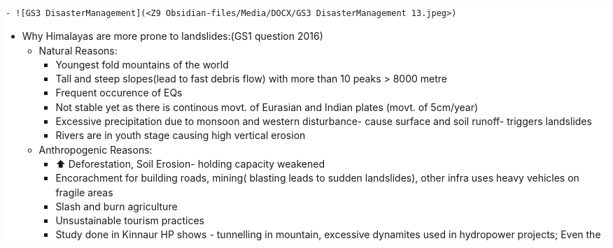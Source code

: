     - ![GS3 DisasterManagement](<Z9 Obsidian-files/Media/DOCX/GS3 DisasterManagement 13.jpeg>)
- Why Himalayas are more prone to landslides:(GS1 question 2016)
    - Natural Reasons:
        - Youngest fold mountains of the world
        - Tall and steep slopes(lead to fast debris flow) with more than 10 peaks > 8000 metre
        - Frequent occurence of EQs
        - Not stable yet as there is continous movt. of Eurasian and Indian plates (movt. of 5cm/year)
        - Excessive precipitation due to monsoon and western disturbance- cause surface and soil runoff- triggers landslides
        - Rivers are in youth stage causing high vertical erosion
    - Anthropogenic Reasons:
        - ⬆ Deforestation, Soil Erosion- holding capacity weakened
        - Encorachment for building roads, mining( blasting leads to sudden landslides), other infra uses heavy vehicles on fragile areas
        - Slash and burn agriculture
        - Unsustainable tourism practices
        - Study done in Kinnaur HP shows - tunnelling in mountain, excessive dynamites used in hydropower projects; Even the
